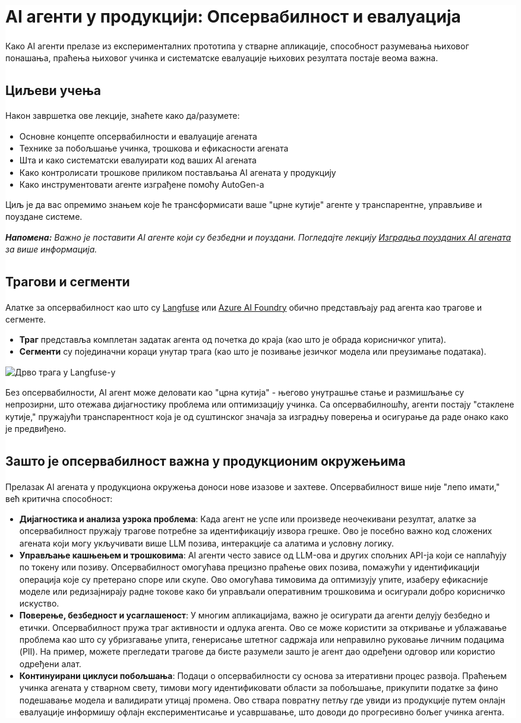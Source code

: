 
# AI агенти у продукцији: Опсервабилност и евалуација

Како AI агенти прелазе из експерименталних прототипа у стварне апликације, способност разумевања њиховог понашања, праћења њиховог учинка и систематске евалуације њихових резултата постаје веома важна.

## Циљеви учења

Након завршетка ове лекције, знаћете како да/разумете:
- Основне концепте опсервабилности и евалуације агената
- Технике за побољшање учинка, трошкова и ефикасности агената
- Шта и како систематски евалуирати код ваших AI агената
- Како контролисати трошкове приликом постављања AI агената у продукцију
- Како инструментовати агенте изграђене помоћу AutoGen-а

Циљ је да вас опремимо знањем које ће трансформисати ваше "црне кутије" агенте у транспарентне, управљиве и поуздане системе.

_**Напомена:** Важно је поставити AI агенте који су безбедни и поуздани. Погледајте лекцију [Изградња поузданих AI агената](./06-building-trustworthy-agents/README.md) за више информација._

## Трагови и сегменти

Алатке за опсервабилност као што су [Langfuse](https://langfuse.com/) или [Azure AI Foundry](https://learn.microsoft.com/en-us/azure/ai-foundry/what-is-azure-ai-foundry) обично представљају рад агента као трагове и сегменте.

- **Траг** представља комплетан задатак агента од почетка до краја (као што је обрада корисничког упита).
- **Сегменти** су појединачни кораци унутар трага (као што је позивање језичког модела или преузимање података).

![Дрво трага у Langfuse-у](https://langfuse.com/images/cookbook/example-autogen-evaluation/trace-tree.png)

Без опсервабилности, AI агент може деловати као "црна кутија" - његово унутрашње стање и размишљање су непрозирни, што отежава дијагностику проблема или оптимизацију учинка. Са опсервабилношћу, агенти постају "стаклене кутије," пружајући транспарентност која је од суштинског значаја за изградњу поверења и осигурање да раде онако како је предвиђено.

## Зашто је опсервабилност важна у продукционим окружењима

Прелазак AI агената у продукциона окружења доноси нове изазове и захтеве. Опсервабилност више није "лепо имати," већ критична способност:

*   **Дијагностика и анализа узрока проблема**: Када агент не успе или произведе неочекивани резултат, алатке за опсервабилност пружају трагове потребне за идентификацију извора грешке. Ово је посебно важно код сложених агената који могу укључивати више LLM позива, интеракције са алатима и условну логику.
*   **Управљање кашњењем и трошковима**: AI агенти често зависе од LLM-ова и других спољних API-ја који се наплаћују по токену или позиву. Опсервабилност омогућава прецизно праћење ових позива, помажући у идентификацији операција које су претерано споре или скупе. Ово омогућава тимовима да оптимизују упите, изаберу ефикасније моделе или редизајнирају радне токове како би управљали оперативним трошковима и осигурали добро корисничко искуство.
*   **Поверење, безбедност и усаглашеност**: У многим апликацијама, важно је осигурати да агенти делују безбедно и етички. Опсервабилност пружа траг активности и одлука агента. Ово се може користити за откривање и ублажавање проблема као што су убризгавање упита, генерисање штетног садржаја или неправилно руковање личним подацима (PII). На пример, можете прегледати трагове да бисте разумели зашто је агент дао одређени одговор или користио одређени алат.
*   **Континуирани циклуси побољшања**: Подаци о опсервабилности су основа за итеративни процес развоја. Праћењем учинка агената у стварном свету, тимови могу идентификовати области за побољшање, прикупити податке за фино подешавање модела и валидирати утицај промена. Ово ствара повратну петљу где увиди из продукције путем онлајн евалуације информишу офлајн експериментисање и усавршавање, што доводи до прогресивно бољег учинка агента.
